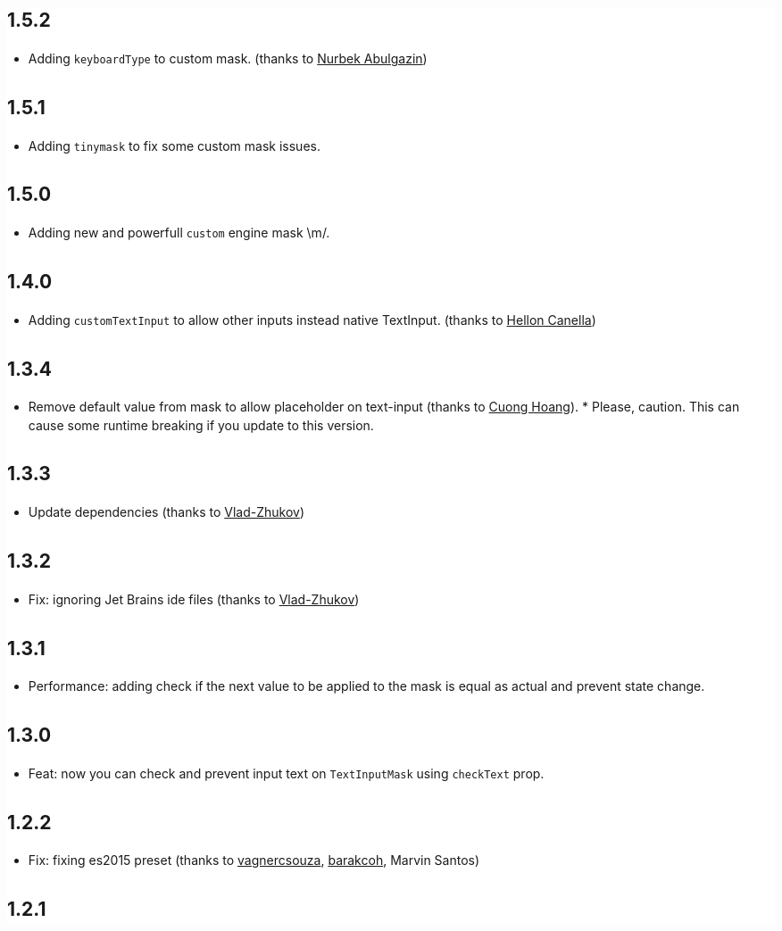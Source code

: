 ## 1.5.2

-   Adding `keyboardType` to custom mask. (thanks to [Nurbek Abulgazin](https://github.com/nurbek-ab))

## 1.5.1

-   Adding `tinymask` to fix some custom mask issues.

## 1.5.0

-   Adding new and powerfull `custom` engine mask \m/.

## 1.4.0

-   Adding `customTextInput` to allow other inputs instead native TextInput. (thanks to [Hellon Canella](https://github.com/helloncanella))

## 1.3.4

-   Remove default value from mask to allow placeholder on text-input (thanks to [Cuong Hoang](https://github.com/cuonghv91)). \* Please, caution. This can cause some runtime breaking if you update to this version.

## 1.3.3

-   Update dependencies (thanks to [Vlad-Zhukov](https://github.com/Vlad-Zhukov))

## 1.3.2

-   Fix: ignoring Jet Brains ide files (thanks to [Vlad-Zhukov](https://github.com/Vlad-Zhukov))

## 1.3.1

-   Performance: adding check if the next value to be applied to the mask is equal as actual and prevent state change.

## 1.3.0

-   Feat: now you can check and prevent input text on `TextInputMask` using `checkText` prop.

## 1.2.2

-   Fix: fixing es2015 preset (thanks to [vagnercsouza](https://github.com/vagnercsouza), [barakcoh](https://github.com/barakcoh), Marvin Santos)

## 1.2.1
